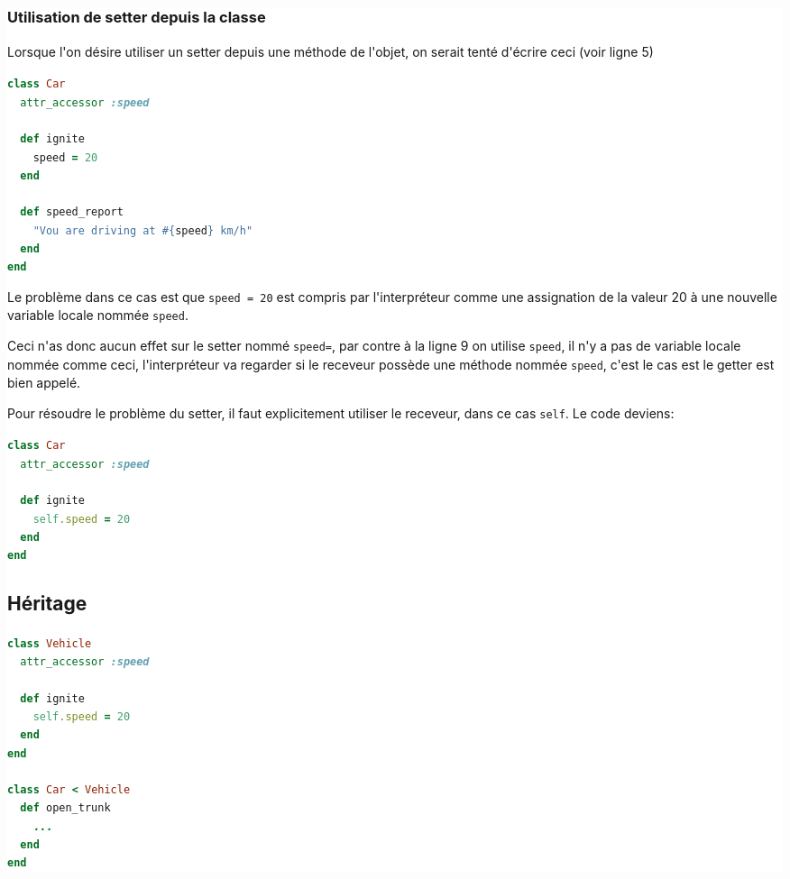### Utilisation de setter depuis la classe

Lorsque l'on désire utiliser un setter depuis une méthode de l'objet, on
serait tenté d'écrire ceci (voir ligne 5)

~~~ ruby
class Car
  attr_accessor :speed
  
  def ignite
    speed = 20
  end
  
  def speed_report
    "Vou are driving at #{speed} km/h"
  end
end
~~~

Le problème dans ce cas est que `speed = 20` est compris par l'interpréteur
comme une assignation de la valeur 20 à une nouvelle variable locale nommée `speed`.

Ceci n'as donc aucun effet sur le setter nommé `speed=`, par contre à la ligne 9 on
utilise `speed`, il n'y a pas de variable locale nommée comme ceci, l'interpréteur
va regarder si le receveur possède une méthode nommée `speed`, c'est le cas est
le getter est bien appelé.

Pour résoudre le problème du setter, il faut explicitement utiliser le receveur, dans
ce cas `self`. Le code deviens:

~~~ ruby
class Car
  attr_accessor :speed
  
  def ignite
    self.speed = 20
  end
end
~~~

## Héritage

~~~ ruby
class Vehicle
  attr_accessor :speed
  
  def ignite
    self.speed = 20
  end
end

class Car < Vehicle
  def open_trunk
    ...
  end
end
~~~
